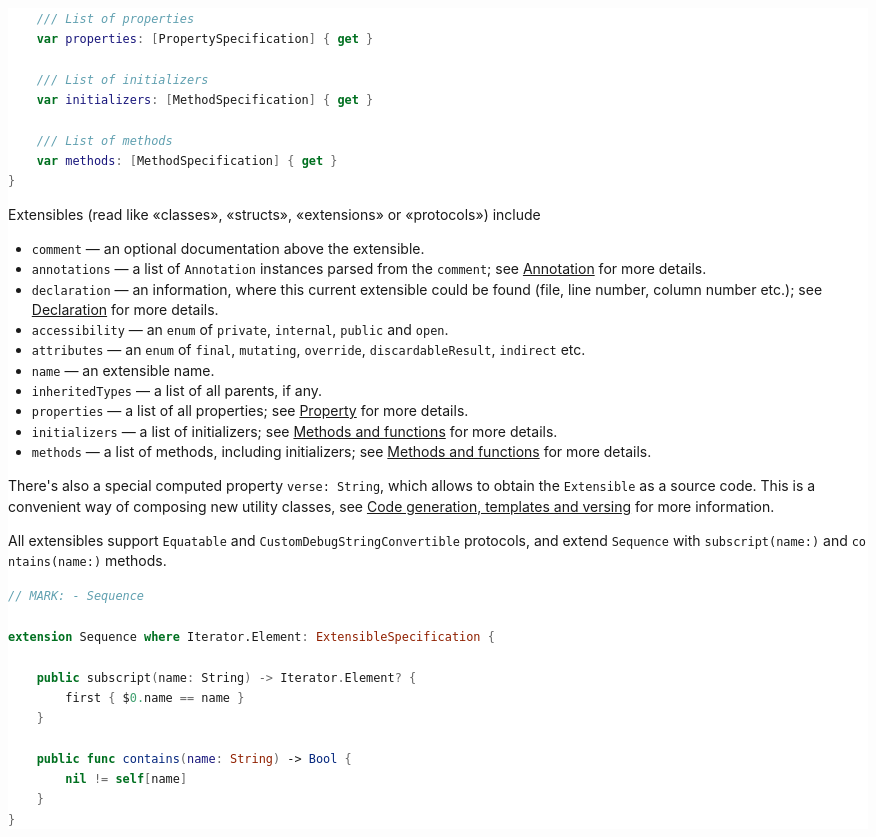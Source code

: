 ```swift
    /// List of properties
    var properties: [PropertySpecification] { get }

    /// List of initializers
    var initializers: [MethodSpecification] { get }

    /// List of methods
    var methods: [MethodSpecification] { get }
}
```

Extensibles (read like «classes», «structs», «extensions» or «protocols») include

* `comment` — an optional documentation above the extensible.
* `annotations` — a list of `Annotation` instances parsed from the `comment`; see [Annotation](#annotation) for more details.
* `declaration` — an information, where this current extensible could be found (file, line number, column number etc.); see [Declaration](#declarations) for more details.
* `accessibility` — an `enum` of `private`, `internal`, `public` and `open`.
* `attributes` — an `enum` of `final`, `mutating`, `override`, `discardableResult`, `indirect` etc.
* `name` — an extensible name.
* `inheritedTypes` — a list of all parents, if any.
* `properties` — a list of all properties; see [Property](#properties) for more details.
* `initializers` — a list of initializers; see [Methods and functions](#functions) for more details.
* `methods` — a list of methods, including initializers; see [Methods and functions](#functions) for more details.

There's also a special computed property `verse: String`, which allows to obtain the `Extensible` as a source code.
This is a convenient way of composing new utility classes, see [Code generation, templates and versing](#versing) for more information.

All extensibles support `Equatable` and `CustomDebugStringConvertible` protocols, and extend `Sequence` with
`subscript(name:)` and `contains(name:)` methods.

```swift
// MARK: - Sequence

extension Sequence where Iterator.Element: ExtensibleSpecification {

    public subscript(name: String) -> Iterator.Element? {
        first { $0.name == name }
    }

    public func contains(name: String) -> Bool {
        nil != self[name]
    }
}

```

<a name="enums" />
